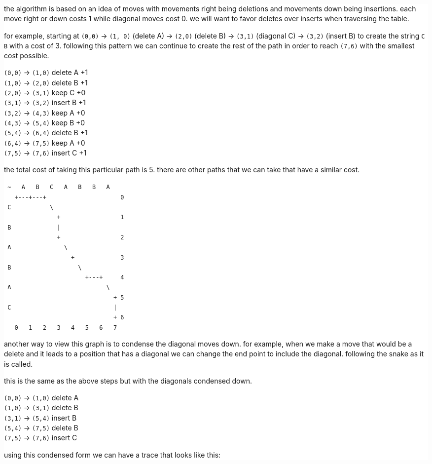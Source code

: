 the algorithm is based on an idea of moves with movements right being deletions
and movements down being insertions. each move right or down costs 1 while
diagonal moves cost 0. we will want to favor deletes over inserts when
traversing the table.

for example, starting at `(0,0)` -> `(1, 0)` (delete A) -> `(2,0)` (delete B) ->
`(3,1)` (diagonal C) -> `(3,2)` (insert B) to create the string `CB` with a cost
of 3. following this pattern we can continue to create the rest of the path in
order to reach `(7,6)` with the smallest cost possible.

`(0,0)` -> `(1,0)` delete A +1\
`(1,0)` -> `(2,0)` delete B +1\
`(2,0)` -> `(3,1)` keep C   +0\
`(3,1)` -> `(3,2)` insert B +1\
`(3,2)` -> `(4,3)` keep A   +0\
`(4,3)` -> `(5,4)` keep B   +0\
`(5,4)` -> `(6,4)` delete B +1\
`(6,4)` -> `(7,5)` keep A   +0\
`(7,5)` -> `(7,6)` insert C +1

the total cost of taking this particular path is 5. there are other paths that
we can take that have a similar cost.

```
 ~   A   B   C   A   B   B   A
   +---+---+                     0
 C           \
               +                 1
 B             |
               +                 2
 A               \
                   +             3
 B                   \
                       +---+     4
 A                           \
                               + 5
 C                             |
                               + 6
   0   1   2   3   4   5   6   7
```

another way to view this graph is to condense the diagonal moves down. for
example, when we make a move that would be a delete and it leads to a position
that has a diagonal we can change the end point to include the diagonal.
following the snake as it is called.

this is the same as the above steps but with the diagonals condensed down.

`(0,0)` -> `(1,0)` delete A\
`(1,0)` -> `(3,1)` delete B\
`(3,1)` -> `(5,4)` insert B\
`(5,4)` -> `(7,5)` delete B\
`(7,5)` -> `(7,6)` insert C

using this condensed form we can have a trace that looks like this:
